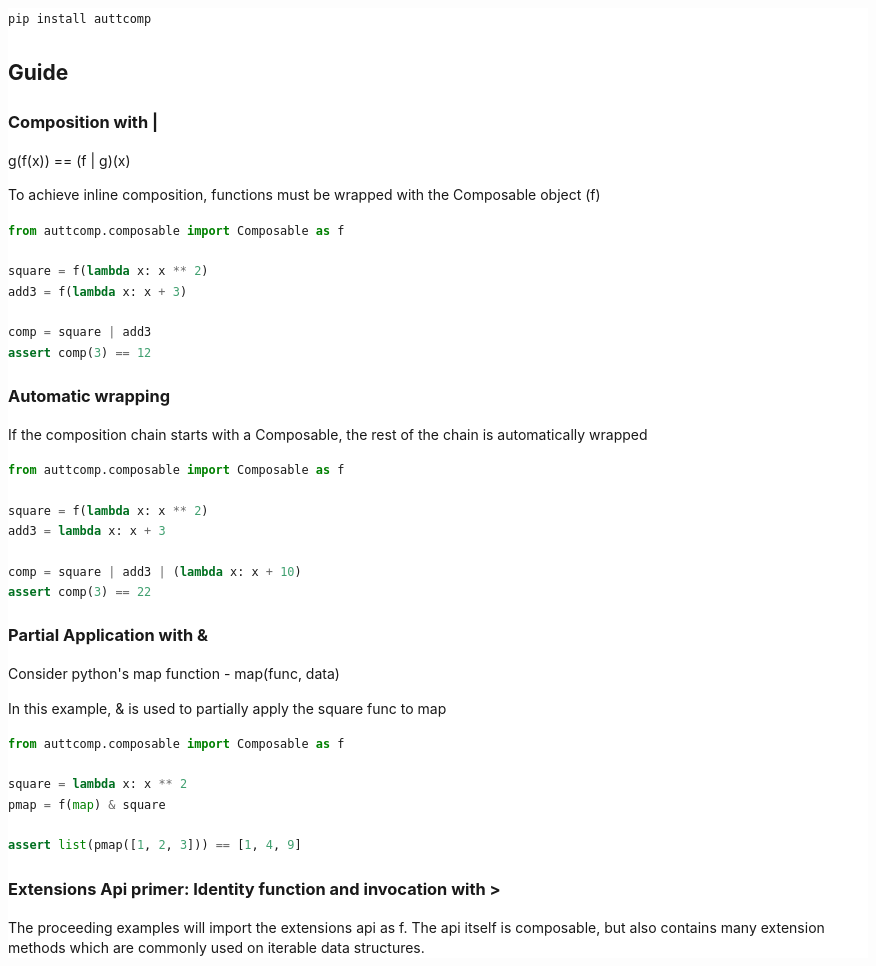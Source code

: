 ```
pip install auttcomp
```

## Guide

### Composition with |

g(f(x)) == (f | g)(x)

To achieve inline composition, functions must be wrapped with the Composable object (f)

```python
from auttcomp.composable import Composable as f

square = f(lambda x: x ** 2)
add3 = f(lambda x: x + 3)

comp = square | add3
assert comp(3) == 12
```

### Automatic wrapping

If the composition chain starts with a Composable, the rest of the chain is automatically wrapped

```python
from auttcomp.composable import Composable as f

square = f(lambda x: x ** 2)
add3 = lambda x: x + 3

comp = square | add3 | (lambda x: x + 10)
assert comp(3) == 22
```

### Partial Application with &

Consider python's map function - map(func, data)

In this example, & is used to partially apply the square func to map

```python
from auttcomp.composable import Composable as f

square = lambda x: x ** 2
pmap = f(map) & square

assert list(pmap([1, 2, 3])) == [1, 4, 9]
```

### Extensions Api primer: Identity function and invocation with >

The proceeding examples will import the extensions api as f. The api itself is composable, but also contains many extension methods which are commonly used on iterable data structures.

